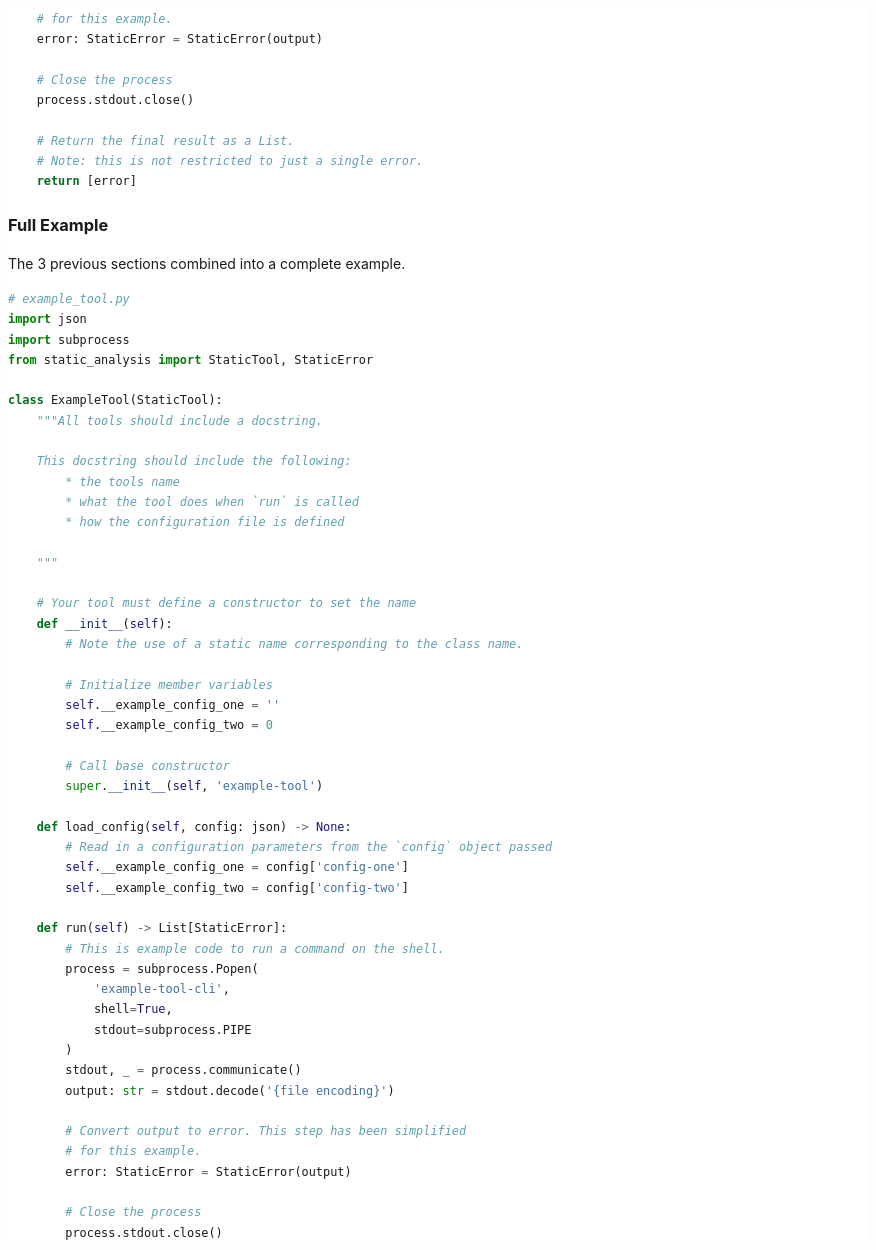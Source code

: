 ```python
    # for this example.
    error: StaticError = StaticError(output)

    # Close the process
    process.stdout.close()

    # Return the final result as a List. 
    # Note: this is not restricted to just a single error.  
    return [error]

```
### Full Example
The 3 previous sections combined into a complete example.

```python 
# example_tool.py
import json
import subprocess
from static_analysis import StaticTool, StaticError

class ExampleTool(StaticTool):
    """All tools should include a docstring.

    This docstring should include the following:
        * the tools name
        * what the tool does when `run` is called
        * how the configuration file is defined

    """

    # Your tool must define a constructor to set the name 
    def __init__(self):
        # Note the use of a static name corresponding to the class name. 

        # Initialize member variables
        self.__example_config_one = ''
        self.__example_config_two = 0

        # Call base constructor
        super.__init__(self, 'example-tool')

    def load_config(self, config: json) -> None:
        # Read in a configuration parameters from the `config` object passed
        self.__example_config_one = config['config-one']
        self.__example_config_two = config['config-two']

    def run(self) -> List[StaticError]:
        # This is example code to run a command on the shell.
        process = subprocess.Popen(
            'example-tool-cli', 
            shell=True, 
            stdout=subprocess.PIPE
        )
        stdout, _ = process.communicate()
        output: str = stdout.decode('{file encoding}')

        # Convert output to error. This step has been simplified 
        # for this example.
        error: StaticError = StaticError(output)

        # Close the process
        process.stdout.close()

```